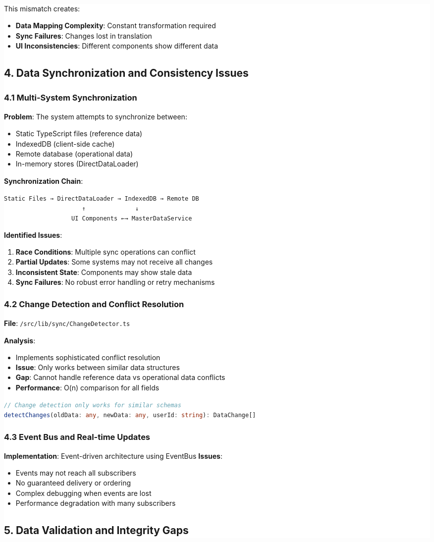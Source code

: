 This mismatch creates:
- **Data Mapping Complexity**: Constant transformation required
- **Sync Failures**: Changes lost in translation
- **UI Inconsistencies**: Different components show different data

## 4. Data Synchronization and Consistency Issues

### 4.1 Multi-System Synchronization

**Problem**: The system attempts to synchronize between:
- Static TypeScript files (reference data)
- IndexedDB (client-side cache)
- Remote database (operational data)
- In-memory stores (DirectDataLoader)

**Synchronization Chain**:
```
Static Files → DirectDataLoader → IndexedDB → Remote DB
                      ↑              ↓
                   UI Components ←→ MasterDataService
```

**Identified Issues**:
1. **Race Conditions**: Multiple sync operations can conflict
2. **Partial Updates**: Some systems may not receive all changes
3. **Inconsistent State**: Components may show stale data
4. **Sync Failures**: No robust error handling or retry mechanisms

### 4.2 Change Detection and Conflict Resolution

**File**: `/src/lib/sync/ChangeDetector.ts`

**Analysis**:
- Implements sophisticated conflict resolution
- **Issue**: Only works between similar data structures
- **Gap**: Cannot handle reference data vs operational data conflicts
- **Performance**: O(n) comparison for all fields

```typescript
// Change detection only works for similar schemas
detectChanges(oldData: any, newData: any, userId: string): DataChange[]
```

### 4.3 Event Bus and Real-time Updates

**Implementation**: Event-driven architecture using EventBus
**Issues**:
- Events may not reach all subscribers
- No guaranteed delivery or ordering
- Complex debugging when events are lost
- Performance degradation with many subscribers

## 5. Data Validation and Integrity Gaps
